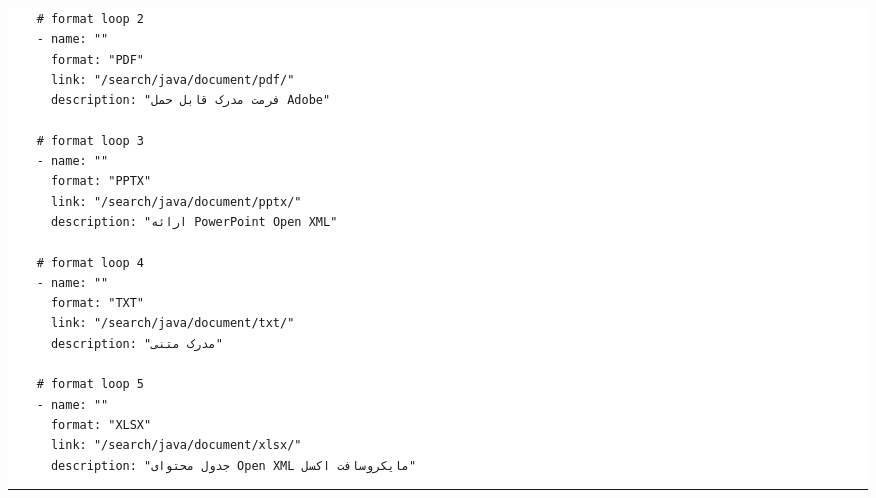         # format loop 2
        - name: ""
          format: "PDF"
          link: "/search/java/document/pdf/"
          description: "فرمت مدرک قابل حمل Adobe"
          
        # format loop 3
        - name: ""
          format: "PPTX"
          link: "/search/java/document/pptx/"
          description: "ارائه PowerPoint Open XML"

        # format loop 4
        - name: ""
          format: "TXT"
          link: "/search/java/document/txt/"
          description: "مدرک متنی"
          
        # format loop 5
        - name: ""
          format: "XLSX"
          link: "/search/java/document/xlsx/"
          description: "جدول محتوای Open XML مایکروسافت اکسل"
  

---